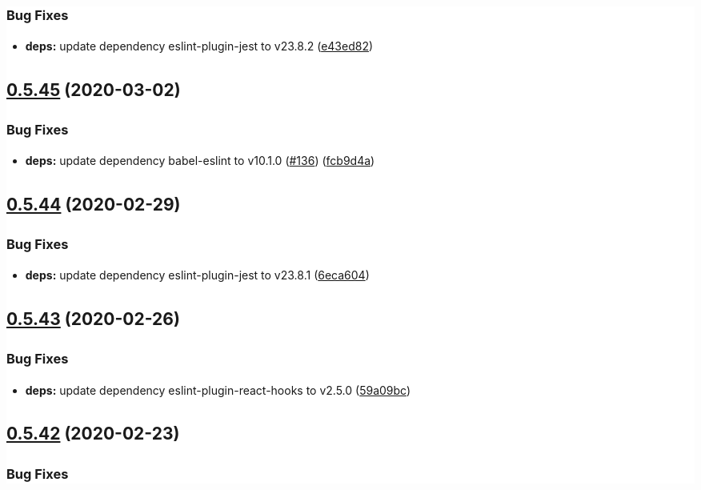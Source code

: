 
### Bug Fixes

* **deps:** update dependency eslint-plugin-jest to v23.8.2 ([e43ed82](https://github.com/SiTaggart/lint-config/commit/e43ed8201051194329979c9efb7b0a18a25686c5))





## [0.5.45](https://github.com/SiTaggart/lint-config/compare/@sitaggart/eslint-config@0.5.44...@sitaggart/eslint-config@0.5.45) (2020-03-02)


### Bug Fixes

* **deps:** update dependency babel-eslint to v10.1.0 ([#136](https://github.com/SiTaggart/lint-config/issues/136)) ([fcb9d4a](https://github.com/SiTaggart/lint-config/commit/fcb9d4afd0a7efdee96b7061849f32fe43ff2a36))





## [0.5.44](https://github.com/SiTaggart/lint-config/compare/@sitaggart/eslint-config@0.5.43...@sitaggart/eslint-config@0.5.44) (2020-02-29)


### Bug Fixes

* **deps:** update dependency eslint-plugin-jest to v23.8.1 ([6eca604](https://github.com/SiTaggart/lint-config/commit/6eca6045028b4fea746e7004d4c795d14bc50e12))





## [0.5.43](https://github.com/SiTaggart/lint-config/compare/@sitaggart/eslint-config@0.5.42...@sitaggart/eslint-config@0.5.43) (2020-02-26)


### Bug Fixes

* **deps:** update dependency eslint-plugin-react-hooks to v2.5.0 ([59a09bc](https://github.com/SiTaggart/lint-config/commit/59a09bc328243c31771f732dc3ebc09129e2aa71))





## [0.5.42](https://github.com/SiTaggart/lint-config/compare/@sitaggart/eslint-config@0.5.41...@sitaggart/eslint-config@0.5.42) (2020-02-23)


### Bug Fixes
